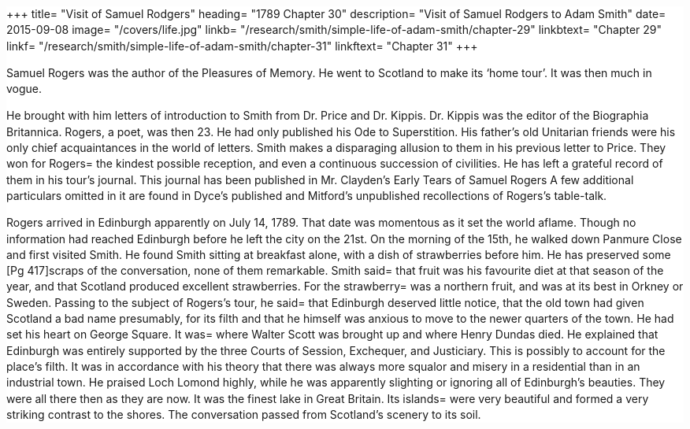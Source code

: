 



+++
title=  "Visit of Samuel Rodgers"
heading=  "1789 Chapter 30"
description=  "Visit of Samuel Rodgers to Adam Smith"
date=  2015-09-08
image=  "/covers/life.jpg"
linkb=  "/research/smith/simple-life-of-adam-smith/chapter-29"
linkbtext=  "Chapter 29"
linkf=  "/research/smith/simple-life-of-adam-smith/chapter-31"
linkftext=  "Chapter 31"
+++

Samuel Rogers was the author of the Pleasures of Memory. He went to Scotland to make its ‘home tour’.
It was then much in vogue.

He brought with him letters of introduction to Smith from Dr. Price and Dr. Kippis.
Dr. Kippis was the editor of the Biographia Britannica.
Rogers, a poet, was then 23.
He had only published his Ode to Superstition.
His father’s old Unitarian friends were his only chief acquaintances in the world of letters.
Smith makes a disparaging allusion to them in his previous letter to Price.
They won for Rogers= 
the kindest possible reception, and
even a continuous succession of civilities.
He has left a grateful record of them in his tour’s journal.
This journal has been published in Mr. Clayden’s Early Tears of Samuel Rogers
A few additional particulars omitted in it are found in Dyce’s published and Mitford’s unpublished recollections of Rogers’s table-talk.
 
Rogers arrived in Edinburgh apparently on July 14, 1789.
That date was momentous as it set the world aflame.
Though no information had reached Edinburgh before he left the city on the 21st.
On the morning of the 15th, he walked down Panmure Close and first visited Smith.
He found Smith sitting at breakfast alone, with a dish of strawberries before him.
He has preserved some [Pg 417]scraps of the conversation, none of them remarkable.
Smith said= 
that fruit was his favourite diet at that season of the year, and
that Scotland produced excellent strawberries.
For the strawberry= 
was a northern fruit, and
was at its best in Orkney or Sweden.
Passing to the subject of Rogers’s tour, he said= 
that Edinburgh deserved little notice,
that the old town had given Scotland a bad name presumably, for its filth and
that he himself was anxious to move to the newer quarters of the town.
He had set his heart on George Square.
It was= 
where Walter Scott was brought up and
where  Henry Dundas died.
He explained that Edinburgh was entirely supported by the three Courts of Session, Exchequer, and Justiciary.
This is possibly to account for the place’s filth.
It was in accordance with his theory that there was always more squalor and misery in a residential than in an industrial town.
He praised Loch Lomond highly, while he was apparently slighting or ignoring all of Edinburgh’s beauties.
They were all there then as they are now.
It was the finest lake in Great Britain.
Its islands= 
were very beautiful and
formed a very striking contrast to the shores.
The conversation passed from Scotland’s scenery to its soil.